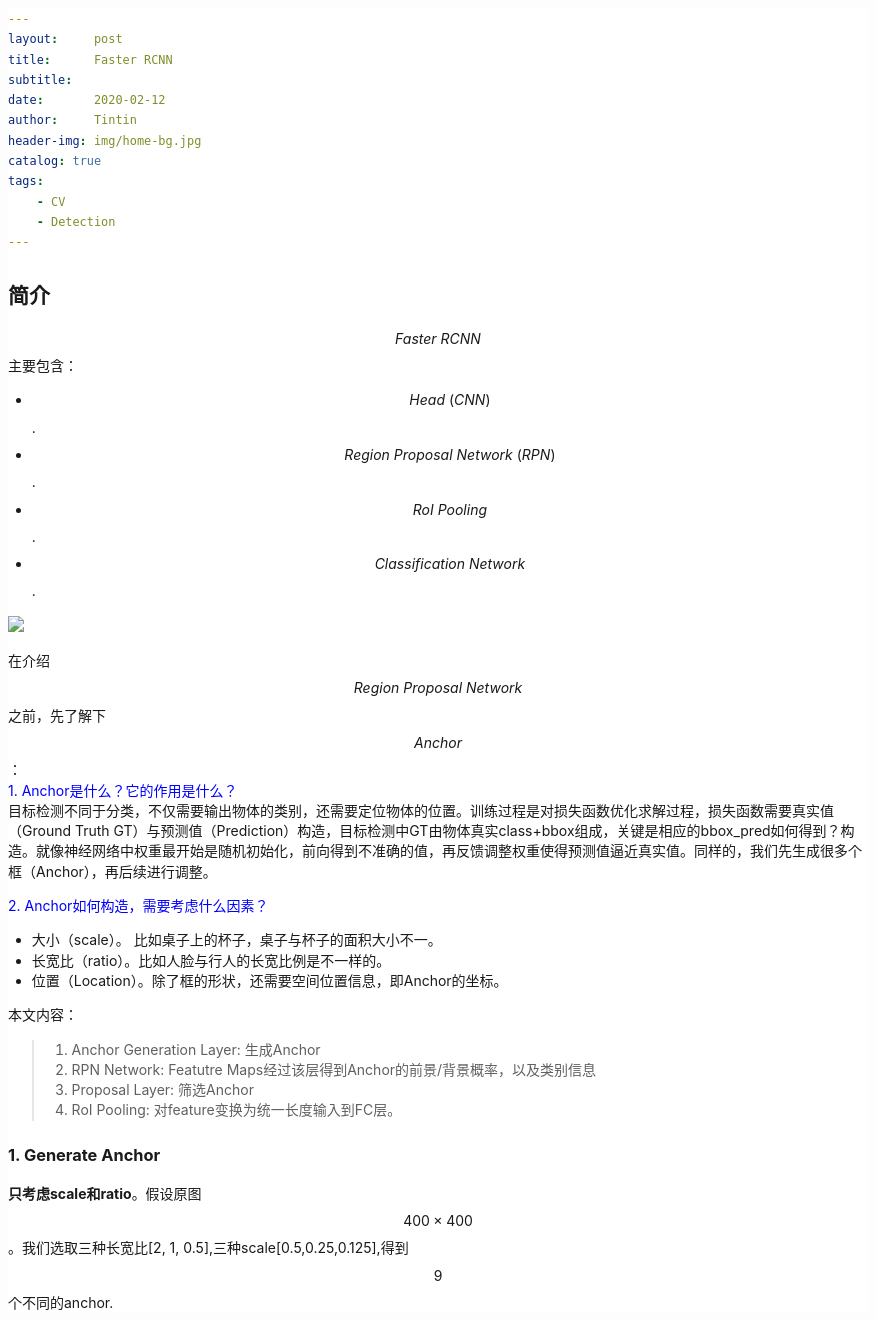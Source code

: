 ```yaml
---
layout:     post
title:      Faster RCNN
subtitle:    
date:       2020-02-12
author:     Tintin
header-img: img/home-bg.jpg
catalog: true
tags:
    - CV 
    - Detection
---
```


<script type="text/javascript" async src="https://cdn.mathjax.org/mathjax/latest/MathJax.js?config=TeX-MML-AM_CHTML"> </script>


 
 


## 简介
 


$$Faster \: RCNN$$主要包含：
* $$Head\: (CNN)$$.
* $$Region\: Proposal\: Network\: (RPN)$$.    
* $$RoI \: Pooling$$.    
* $$Classification\: Network$$.
<img src="http://www.telesens.co/wp-content/uploads/2018/03/img_5aa70ff399c57.png">

在介绍$$Region \: Proposal\: Network$$之前，先了解下$$Anchor$$：  
<font color='blue'>1. Anchor是什么？它的作用是什么？</font>  
目标检测不同于分类，不仅需要输出物体的类别，还需要定位物体的位置。训练过程是对损失函数优化求解过程，损失函数需要真实值（Ground Truth GT）与预测值（Prediction）构造，目标检测中GT由物体真实class+bbox组成，关键是相应的bbox_pred如何得到？构造。就像神经网络中权重最开始是随机初始化，前向得到不准确的值，再反馈调整权重使得预测值逼近真实值。同样的，我们先生成很多个框（Anchor），再后续进行调整。  

<font color='blue'>2. Anchor如何构造，需要考虑什么因素？</font>  
* 大小（scale）。 比如桌子上的杯子，桌子与杯子的面积大小不一。
* 长宽比（ratio）。比如人脸与行人的长宽比例是不一样的。
* 位置（Location）。除了框的形状，还需要空间位置信息，即Anchor的坐标。

本文内容：
> 1. Anchor Generation Layer: 生成Anchor  
> 2. RPN Network: Featutre Maps经过该层得到Anchor的前景/背景概率，以及类别信息
> 3. Proposal Layer: 筛选Anchor
> 4. RoI Pooling: 对feature变换为统一长度输入到FC层。


### 1. Generate Anchor 

**只考虑scale和ratio**。假设原图$$400×400$$。我们选取三种长宽比[2, 1, 0.5],三种scale[0.5,0.25,0.125],得到$$9$$个不同的anchor.
